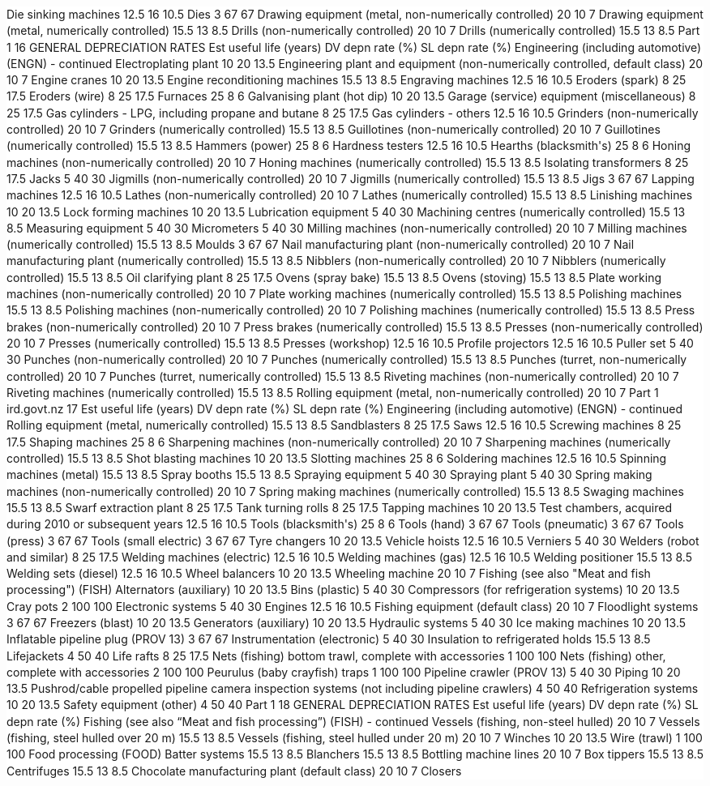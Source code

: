 Die sinking machines 12.5 16 10.5 Dies 3 67 67 Drawing equipment (metal, non-numerically controlled) 20 10 7 Drawing equipment (metal, numerically controlled) 15.5 13 8.5 Drills (non-numerically controlled) 20 10 7 Drills (numerically controlled) 15.5 13 8.5 Part 1 16 GENERAL DEPRECIATION RATES Est useful life (years) DV depn rate (%) SL depn rate (%) Engineering (including automotive) (ENGN) - continued Electroplating plant 10 20 13.5 Engineering plant and equipment (non-numerically controlled, default class) 20 10 7 Engine cranes 10 20 13.5 Engine reconditioning machines 15.5 13 8.5 Engraving machines 12.5 16 10.5 Eroders (spark) 8 25 17.5 Eroders (wire) 8 25 17.5 Furnaces 25 8 6 Galvanising plant (hot dip) 10 20 13.5 Garage (service) equipment (miscellaneous) 8 25 17.5 Gas cylinders - LPG, including propane and butane 8 25 17.5 Gas cylinders - others 12.5 16 10.5 Grinders (non-numerically controlled) 20 10 7 Grinders (numerically controlled) 15.5 13 8.5 Guillotines (non-numerically controlled) 20 10 7 Guillotines (numerically controlled) 15.5 13 8.5 Hammers (power) 25 8 6 Hardness testers 12.5 16 10.5 Hearths (blacksmith's) 25 8 6 Honing machines (non-numerically controlled) 20 10 7 Honing machines (numerically controlled) 15.5 13 8.5 Isolating transformers 8 25 17.5 Jacks 5 40 30 Jigmills (non-numerically controlled) 20 10 7 Jigmills (numerically controlled) 15.5 13 8.5 Jigs 3 67 67 Lapping machines 12.5 16 10.5 Lathes (non-numerically controlled) 20 10 7 Lathes (numerically controlled) 15.5 13 8.5 Linishing machines 10 20 13.5 Lock forming machines 10 20 13.5 Lubrication equipment 5 40 30 Machining centres (numerically controlled) 15.5 13 8.5 Measuring equipment 5 40 30 Micrometers 5 40 30 Milling machines (non-numerically controlled) 20 10 7 Milling machines (numerically controlled) 15.5 13 8.5 Moulds 3 67 67 Nail manufacturing plant (non-numerically controlled) 20 10 7 Nail manufacturing plant (numerically controlled) 15.5 13 8.5 Nibblers (non-numerically controlled) 20 10 7 Nibblers (numerically controlled) 15.5 13 8.5 Oil clarifying plant 8 25 17.5 Ovens (spray bake) 15.5 13 8.5 Ovens (stoving) 15.5 13 8.5 Plate working machines (non-numerically controlled) 20 10 7 Plate working machines (numerically controlled) 15.5 13 8.5 Polishing machines 15.5 13 8.5 Polishing machines (non-numerically controlled) 20 10 7 Polishing machines (numerically controlled) 15.5 13 8.5 Press brakes (non-numerically controlled) 20 10 7 Press brakes (numerically controlled) 15.5 13 8.5 Presses (non-numerically controlled) 20 10 7 Presses (numerically controlled) 15.5 13 8.5 Presses (workshop) 12.5 16 10.5 Profile projectors 12.5 16 10.5 Puller set 5 40 30 Punches (non-numerically controlled) 20 10 7 Punches (numerically controlled) 15.5 13 8.5 Punches (turret, non-numerically controlled) 20 10 7 Punches (turret, numerically controlled) 15.5 13 8.5 Riveting machines (non-numerically controlled) 20 10 7 Riveting machines (numerically controlled) 15.5 13 8.5 Rolling equipment (metal, non-numerically controlled) 20 10 7 Part 1 ird.govt.nz 17 Est useful life (years) DV depn rate (%) SL depn rate (%) Engineering (including automotive) (ENGN) - continued Rolling equipment (metal, numerically controlled) 15.5 13 8.5 Sandblasters 8 25 17.5 Saws 12.5 16 10.5 Screwing machines 8 25 17.5 Shaping machines 25 8 6 Sharpening machines (non-numerically controlled) 20 10 7 Sharpening machines (numerically controlled) 15.5 13 8.5 Shot blasting machines 10 20 13.5 Slotting machines 25 8 6 Soldering machines 12.5 16 10.5 Spinning machines (metal) 15.5 13 8.5 Spray booths 15.5 13 8.5 Spraying equipment 5 40 30 Spraying plant 5 40 30 Spring making machines (non-numerically controlled) 20 10 7 Spring making machines (numerically controlled) 15.5 13 8.5 Swaging machines 15.5 13 8.5 Swarf extraction plant 8 25 17.5 Tank turning rolls 8 25 17.5 Tapping machines 10 20 13.5 Test chambers, acquired during 2010 or subsequent years 12.5 16 10.5 Tools (blacksmith's) 25 8 6 Tools (hand) 3 67 67 Tools (pneumatic) 3 67 67 Tools (press) 3 67 67 Tools (small electric) 3 67 67 Tyre changers 10 20 13.5 Vehicle hoists 12.5 16 10.5 Verniers 5 40 30 Welders (robot and similar) 8 25 17.5 Welding machines (electric) 12.5 16 10.5 Welding machines (gas) 12.5 16 10.5 Welding positioner 15.5 13 8.5 Welding sets (diesel) 12.5 16 10.5 Wheel balancers 10 20 13.5 Wheeling machine 20 10 7 Fishing (see also "Meat and fish processing") (FISH) Alternators (auxiliary) 10 20 13.5 Bins (plastic) 5 40 30 Compressors (for refrigeration systems) 10 20 13.5 Cray pots 2 100 100 Electronic systems 5 40 30 Engines 12.5 16 10.5 Fishing equipment (default class) 20 10 7 Floodlight systems 3 67 67 Freezers (blast) 10 20 13.5 Generators (auxiliary) 10 20 13.5 Hydraulic systems 5 40 30 Ice making machines 10 20 13.5 Inflatable pipeline plug (PROV 13) 3 67 67 Instrumentation (electronic) 5 40 30 Insulation to refrigerated holds 15.5 13 8.5 Lifejackets 4 50 40 Life rafts 8 25 17.5 Nets (fishing) bottom trawl, complete with accessories 1 100 100 Nets (fishing) other, complete with accessories 2 100 100 Peurulus (baby crayfish) traps 1 100 100 Pipeline crawler (PROV 13) 5 40 30 Piping 10 20 13.5 Pushrod/cable propelled pipeline camera inspection systems (not including pipeline crawlers) 4 50 40 Refrigeration systems 10 20 13.5 Safety equipment (other) 4 50 40 Part 1 18 GENERAL DEPRECIATION RATES Est useful life (years) DV depn rate (%) SL depn rate (%) Fishing (see also “Meat and fish processing”) (FISH) - continued Vessels (fishing, non-steel hulled) 20 10 7 Vessels (fishing, steel hulled over 20 m) 15.5 13 8.5 Vessels (fishing, steel hulled under 20 m) 20 10 7 Winches 10 20 13.5 Wire (trawl) 1 100 100 Food processing (FOOD) Batter systems 15.5 13 8.5 Blanchers 15.5 13 8.5 Bottling machine lines 20 10 7 Box tippers 15.5 13 8.5 Centrifuges 15.5 13 8.5 Chocolate manufacturing plant (default class) 20 10 7 Closers